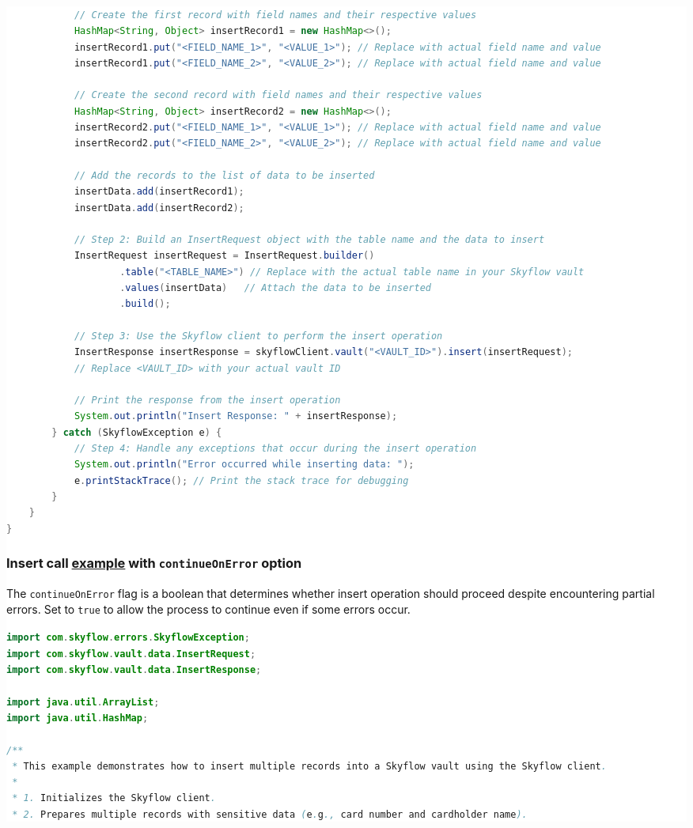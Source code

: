 ```java
            // Create the first record with field names and their respective values
            HashMap<String, Object> insertRecord1 = new HashMap<>();
            insertRecord1.put("<FIELD_NAME_1>", "<VALUE_1>"); // Replace with actual field name and value
            insertRecord1.put("<FIELD_NAME_2>", "<VALUE_2>"); // Replace with actual field name and value

            // Create the second record with field names and their respective values
            HashMap<String, Object> insertRecord2 = new HashMap<>();
            insertRecord2.put("<FIELD_NAME_1>", "<VALUE_1>"); // Replace with actual field name and value
            insertRecord2.put("<FIELD_NAME_2>", "<VALUE_2>"); // Replace with actual field name and value

            // Add the records to the list of data to be inserted
            insertData.add(insertRecord1);
            insertData.add(insertRecord2);

            // Step 2: Build an InsertRequest object with the table name and the data to insert
            InsertRequest insertRequest = InsertRequest.builder()
                    .table("<TABLE_NAME>") // Replace with the actual table name in your Skyflow vault
                    .values(insertData)   // Attach the data to be inserted
                    .build();

            // Step 3: Use the Skyflow client to perform the insert operation
            InsertResponse insertResponse = skyflowClient.vault("<VAULT_ID>").insert(insertRequest);
            // Replace <VAULT_ID> with your actual vault ID

            // Print the response from the insert operation
            System.out.println("Insert Response: " + insertResponse);
        } catch (SkyflowException e) {
            // Step 4: Handle any exceptions that occur during the insert operation
            System.out.println("Error occurred while inserting data: ");
            e.printStackTrace(); // Print the stack trace for debugging
        }
    }
}
```

### Insert call [example](https://github.com/skyflowapi/skyflow-java/blob/SK-1893-update-readme-for-v2/samples/src/main/java/com/example/vault/InsertExample.java) with `continueOnError` option

The `continueOnError` flag is a boolean that determines whether insert operation should proceed despite encountering partial errors. Set to `true` to allow the process to continue even if some errors occur.

```java
import com.skyflow.errors.SkyflowException;
import com.skyflow.vault.data.InsertRequest;
import com.skyflow.vault.data.InsertResponse;

import java.util.ArrayList;
import java.util.HashMap;

/**
 * This example demonstrates how to insert multiple records into a Skyflow vault using the Skyflow client.
 *
 * 1. Initializes the Skyflow client.
 * 2. Prepares multiple records with sensitive data (e.g., card number and cardholder name).
```